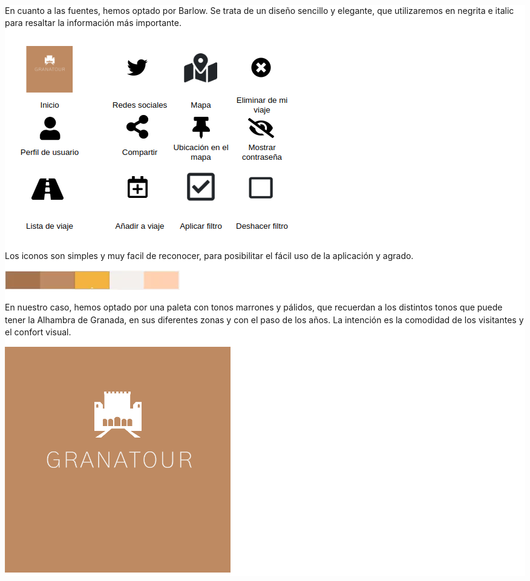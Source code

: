 En cuanto a las fuentes, hemos optado por Barlow. 
Se trata de un diseño sencillo y elegante, que utilizaremos en negrita e italic para resaltar la información más importante.

![Imagen](P3/iconos.png)

Los iconos son simples y muy facil de reconocer, para posibilitar el fácil uso de la aplicación y agrado.


![Imagen](P3/paletaCOLORES.png)

En nuestro caso, hemos optado por una paleta con tonos marrones y pálidos, que recuerdan a los distintos tonos que puede tener la Alhambra de Granada, en sus diferentes zonas y con el paso de los años. 
La intención es la comodidad de los visitantes y el confort visual.

![Imagen](P3/logo.png)
